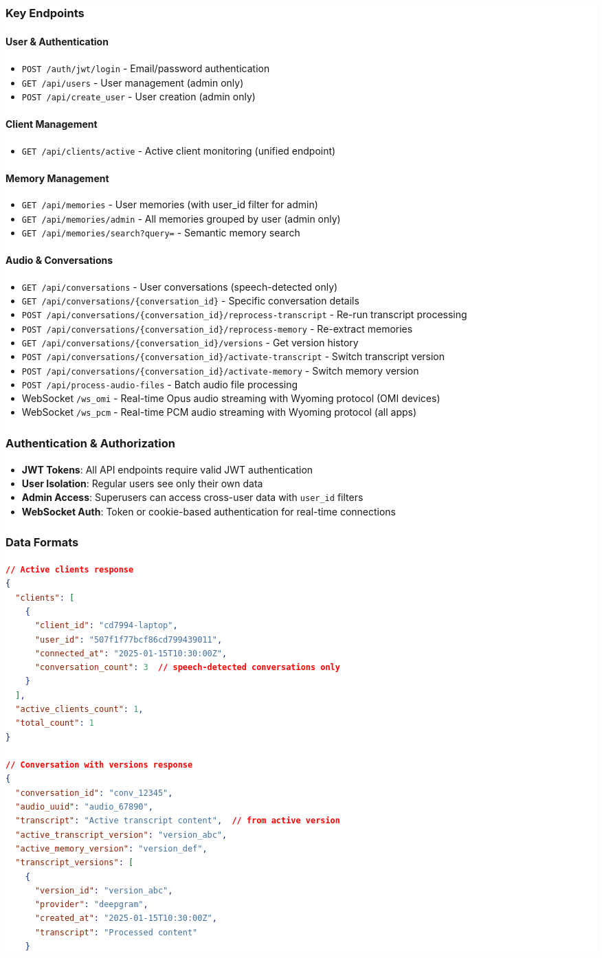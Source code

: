 ### Key Endpoints

#### User & Authentication
- `POST /auth/jwt/login` - Email/password authentication
- `GET /api/users` - User management (admin only)
- `POST /api/create_user` - User creation (admin only)

#### Client Management
- `GET /api/clients/active` - Active client monitoring (unified endpoint)

#### Memory Management
- `GET /api/memories` - User memories (with user_id filter for admin)
- `GET /api/memories/admin` - All memories grouped by user (admin only)
- `GET /api/memories/search?query=` - Semantic memory search

#### Audio & Conversations
- `GET /api/conversations` - User conversations (speech-detected only)
- `GET /api/conversations/{conversation_id}` - Specific conversation details
- `POST /api/conversations/{conversation_id}/reprocess-transcript` - Re-run transcript processing
- `POST /api/conversations/{conversation_id}/reprocess-memory` - Re-extract memories
- `GET /api/conversations/{conversation_id}/versions` - Get version history
- `POST /api/conversations/{conversation_id}/activate-transcript` - Switch transcript version
- `POST /api/conversations/{conversation_id}/activate-memory` - Switch memory version
- `POST /api/process-audio-files` - Batch audio file processing
- WebSocket `/ws_omi` - Real-time Opus audio streaming with Wyoming protocol (OMI devices)
- WebSocket `/ws_pcm` - Real-time PCM audio streaming with Wyoming protocol (all apps)

### Authentication & Authorization
- **JWT Tokens**: All API endpoints require valid JWT authentication
- **User Isolation**: Regular users see only their own data
- **Admin Access**: Superusers can access cross-user data with `user_id` filters
- **WebSocket Auth**: Token or cookie-based authentication for real-time connections

### Data Formats
```json
// Active clients response
{
  "clients": [
    {
      "client_id": "cd7994-laptop",
      "user_id": "507f1f77bcf86cd799439011",
      "connected_at": "2025-01-15T10:30:00Z",
      "conversation_count": 3  // speech-detected conversations only
    }
  ],
  "active_clients_count": 1,
  "total_count": 1
}

// Conversation with versions response
{
  "conversation_id": "conv_12345",
  "audio_uuid": "audio_67890",
  "transcript": "Active transcript content",  // from active version
  "active_transcript_version": "version_abc",
  "active_memory_version": "version_def",
  "transcript_versions": [
    {
      "version_id": "version_abc",
      "provider": "deepgram",
      "created_at": "2025-01-15T10:30:00Z",
      "transcript": "Processed content"
    }
```